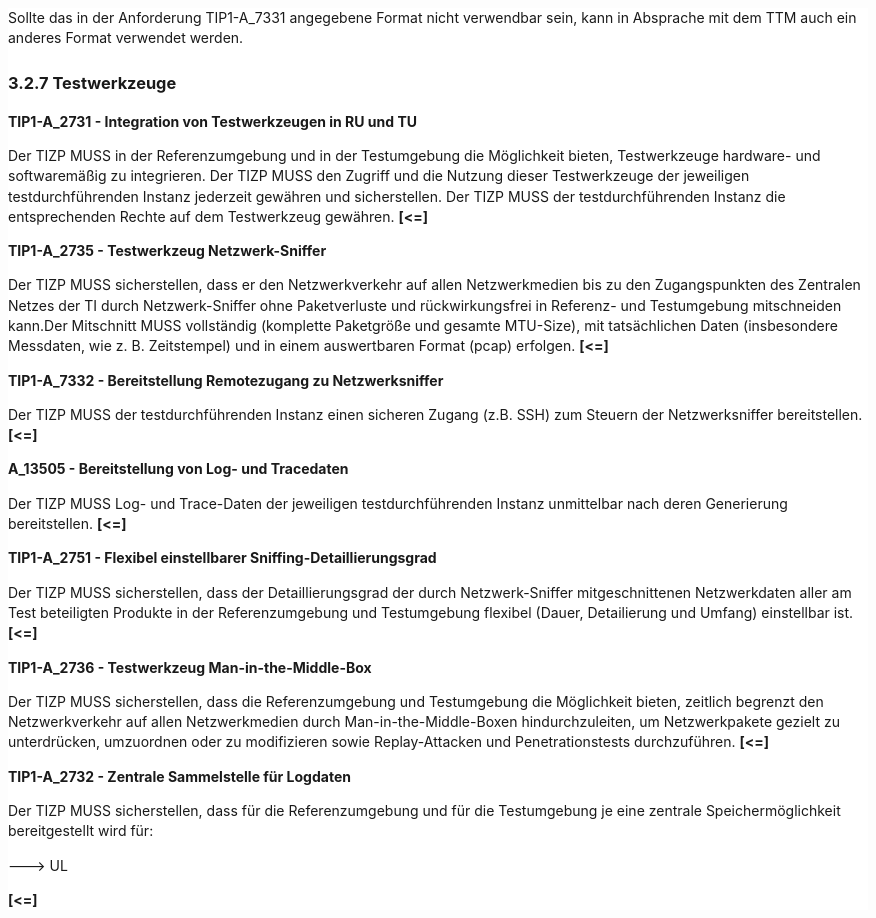 Sollte das in der Anforderung TIP1-A_7331 angegebene Format nicht verwendbar
sein, kann in Absprache mit dem TTM auch ein anderes Format verwendet werden.

### 3.2.7 Testwerkzeuge

**TIP1-A_2731 - Integration von Testwerkzeugen in RU und TU**

Der TIZP MUSS in der Referenzumgebung und in der Testumgebung die Möglichkeit
bieten, Testwerkzeuge hardware- und softwaremäßig zu integrieren. Der TIZP
MUSS den Zugriff und die Nutzung dieser Testwerkzeuge der jeweiligen
testdurchführenden Instanz jederzeit gewähren und sicherstellen. Der TIZP
MUSS der testdurchführenden Instanz die entsprechenden Rechte auf dem
Testwerkzeug gewähren. **[\<=]**

**TIP1-A_2735 - Testwerkzeug Netzwerk-Sniffer**

Der TIZP MUSS sicherstellen, dass er den Netzwerkverkehr auf allen
Netzwerkmedien bis zu den Zugangspunkten des Zentralen Netzes der TI durch
Netzwerk-Sniffer ohne Paketverluste und rückwirkungsfrei in Referenz- und
Testumgebung mitschneiden kann.Der Mitschnitt MUSS vollständig (komplette
Paketgröße und gesamte MTU-Size), mit tatsächlichen Daten (insbesondere
Messdaten, wie z. B. Zeitstempel) und in einem auswertbaren Format (pcap)
erfolgen. **[\<=]**

**TIP1-A_7332 - Bereitstellung Remotezugang zu Netzwerksniffer**

Der TIZP MUSS der testdurchführenden Instanz einen sicheren Zugang (z.B. SSH)
zum Steuern der Netzwerksniffer bereitstellen. **[\<=]**

**A_13505 - Bereitstellung von Log- und Tracedaten**

Der TIZP MUSS Log- und Trace-Daten der jeweiligen testdurchführenden Instanz
unmittelbar nach deren Generierung bereitstellen. **[\<=]**

**TIP1-A_2751 - Flexibel einstellbarer Sniffing-Detaillierungsgrad**

Der TIZP MUSS sicherstellen, dass der Detaillierungsgrad der durch
Netzwerk-Sniffer mitgeschnittenen Netzwerkdaten aller am Test beteiligten
Produkte in der Referenzumgebung und Testumgebung flexibel (Dauer, Detailierung
und Umfang) einstellbar ist. **[\<=]**

**TIP1-A_2736 - Testwerkzeug Man-in-the-Middle-Box**

Der TIZP MUSS sicherstellen, dass die Referenzumgebung und Testumgebung die
Möglichkeit bieten, zeitlich begrenzt den Netzwerkverkehr auf allen
Netzwerkmedien durch Man-in-the-Middle-Boxen hindurchzuleiten, um
Netzwerkpakete gezielt zu unterdrücken, umzuordnen oder zu modifizieren sowie
Replay-Attacken und Penetrationstests durchzuführen. **[\<=]**

**TIP1-A_2732 - Zentrale Sammelstelle für Logdaten**

Der TIZP MUSS sicherstellen, dass für die Referenzumgebung und für die
Testumgebung je eine zentrale Speichermöglichkeit bereitgestellt wird für:

 ---> UL

**[\<=]**
